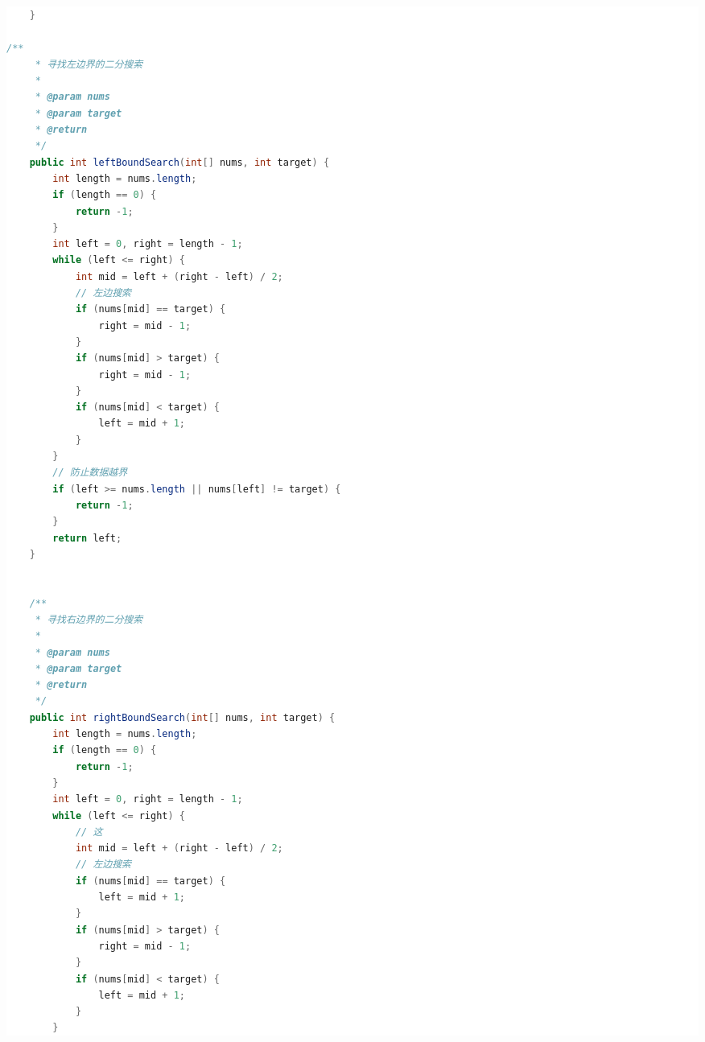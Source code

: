 ```java
    }

/**
     * 寻找左边界的二分搜索
     *
     * @param nums
     * @param target
     * @return
     */
    public int leftBoundSearch(int[] nums, int target) {
        int length = nums.length;
        if (length == 0) {
            return -1;
        }
        int left = 0, right = length - 1;
        while (left <= right) {
            int mid = left + (right - left) / 2;
            // 左边搜索
            if (nums[mid] == target) {
                right = mid - 1;
            }
            if (nums[mid] > target) {
                right = mid - 1;
            }
            if (nums[mid] < target) {
                left = mid + 1;
            }
        }
        // 防止数据越界
        if (left >= nums.length || nums[left] != target) {
            return -1;
        }
        return left;
    }


    /**
     * 寻找右边界的二分搜索
     *
     * @param nums
     * @param target
     * @return
     */
    public int rightBoundSearch(int[] nums, int target) {
        int length = nums.length;
        if (length == 0) {
            return -1;
        }
        int left = 0, right = length - 1;
        while (left <= right) {
            // 这
            int mid = left + (right - left) / 2;
            // 左边搜索
            if (nums[mid] == target) {
                left = mid + 1;
            }
            if (nums[mid] > target) {
                right = mid - 1;
            }
            if (nums[mid] < target) {
                left = mid + 1;
            }
        }
```
